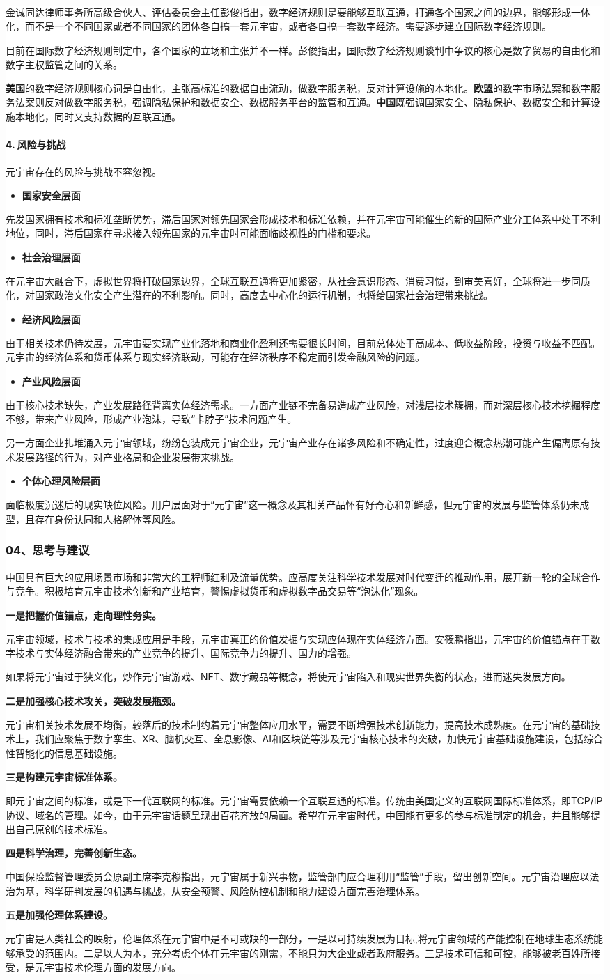 金诚同达律师事务所高级合伙人、评估委员会主任彭俊指出，数字经济规则是要能够互联互通，打通各个国家之间的边界，能够形成一体化，而不是一个不同国家或者不同国家的团体各自搞一套元宇宙，或者各自搞一套数字经济。需要逐步建立国际数字经济规则。

目前在国际数字经济规则制定中，各个国家的立场和主张并不一样。彭俊指出，国际数字经济规则谈判中争议的核心是数字贸易的自由化和数字主权监管之间的关系。

**美国**的数字经济规则核心词是自由化，主张高标准的数据自由流动，做数字服务税，反对计算设施的本地化。**欧盟**的数字市场法案和数字服务法案则反对做数字服务税，强调隐私保护和数据安全、数据服务平台的监管和互通。**中国**既强调国家安全、隐私保护、数据安全和计算设施本地化，同时又支持数据的互联互通。

#### 4. 风险与挑战

元宇宙存在的风险与挑战不容忽视。

- **国家安全层面**

先发国家拥有技术和标准垄断优势，滞后国家对领先国家会形成技术和标准依赖，并在元宇宙可能催生的新的国际产业分工体系中处于不利地位，同时，滞后国家在寻求接入领先国家的元宇宙时可能面临歧视性的门槛和要求。

- **社会治理层面**

在元宇宙大融合下，虚拟世界将打破国家边界，全球互联互通将更加紧密，从社会意识形态、消费习惯，到审美喜好，全球将进一步同质化，对国家政治文化安全产生潜在的不利影响。同时，高度去中心化的运行机制，也将给国家社会治理带来挑战。

- **经济风险层面**

由于相关技术仍待发展，元宇宙要实现产业化落地和商业化盈利还需要很长时间，目前总体处于高成本、低收益阶段，投资与收益不匹配。元宇宙的经济体系和货币体系与现实经济联动，可能存在经济秩序不稳定而引发金融风险的问题。

- **产业风险层面**

由于核心技术缺失，产业发展路径背离实体经济需求。一方面产业链不完备易造成产业风险，对浅层技术簇拥，而对深层核心技术挖掘程度不够，带来产业风险，形成产业泡沫，导致“卡脖子”技术问题产生。

另一方面企业扎堆涌入元宇宙领域，纷纷包装成元宇宙企业，元宇宙产业存在诸多风险和不确定性，过度迎合概念热潮可能产生偏离原有技术发展路径的行为，对产业格局和企业发展带来挑战。

- **个体心理风险层面**

面临极度沉迷后的现实缺位风险。用户层面对于“元宇宙”这一概念及其相关产品怀有好奇心和新鲜感，但元宇宙的发展与监管体系仍未成型，且存在身份认同和人格解体等风险。

### 04、思考与建议

中国具有巨大的应用场景市场和非常大的工程师红利及流量优势。应高度关注科学技术发展对时代变迁的推动作用，展开新一轮的全球合作与竞争。积极培育元宇宙技术创新和产业培育，警惕虚拟货币和虚拟数字品交易等“泡沫化”现象。

**一是把握价值锚点，走向理性务实。**

元宇宙领域，技术与技术的集成应用是手段，元宇宙真正的价值发掘与实现应体现在实体经济方面。安筱鹏指出，元宇宙的价值锚点在于数字技术与实体经济融合带来的产业竞争的提升、国际竞争力的提升、国力的增强。

如果将元宇宙过于狭义化，炒作元宇宙游戏、NFT、数字藏品等概念，将使元宇宙陷入和现实世界失衡的状态，进而迷失发展方向。

**二是加强核心技术攻关，突破发展瓶颈。**

元宇宙相关技术发展不均衡，较落后的技术制约着元宇宙整体应用水平，需要不断增强技术创新能力，提高技术成熟度。在元宇宙的基础技术上，我们应聚焦于数字孪生、XR、脑机交互、全息影像、AI和区块链等涉及元宇宙核心技术的突破，加快元宇宙基础设施建设，包括综合性智能化的信息基础设施。

**三是构建元宇宙标准体系。**

即元宇宙之间的标准，或是下一代互联网的标准。元宇宙需要依赖一个互联互通的标准。传统由美国定义的互联网国际标准体系，即TCP/IP协议、域名的管理。如今，由于元宇宙话题呈现出百花齐放的局面。希望在元宇宙时代，中国能有更多的参与标准制定的机会，并且能够提出自己原创的技术标准。

**四是科学治理，完善创新生态。**

中国保险监督管理委员会原副主席李克穆指出，元宇宙属于新兴事物，监管部门应合理利用“监管”手段，留出创新空间。元宇宙治理应以法治为基，科学研判发展的机遇与挑战，从安全预警、风险防控机制和能力建设方面完善治理体系。

**五是加强伦理体系建设。**

元宇宙是人类社会的映射，伦理体系在元宇宙中是不可或缺的一部分，一是以可持续发展为目标,将元宇宙领域的产能控制在地球生态系统能够承受的范围内。二是以人为本，充分考虑个体在元宇宙的刚需，不能只为大企业或者政府服务。三是技术可信和可控，能够被老百姓所接受，是元宇宙技术伦理方面的发展方向。